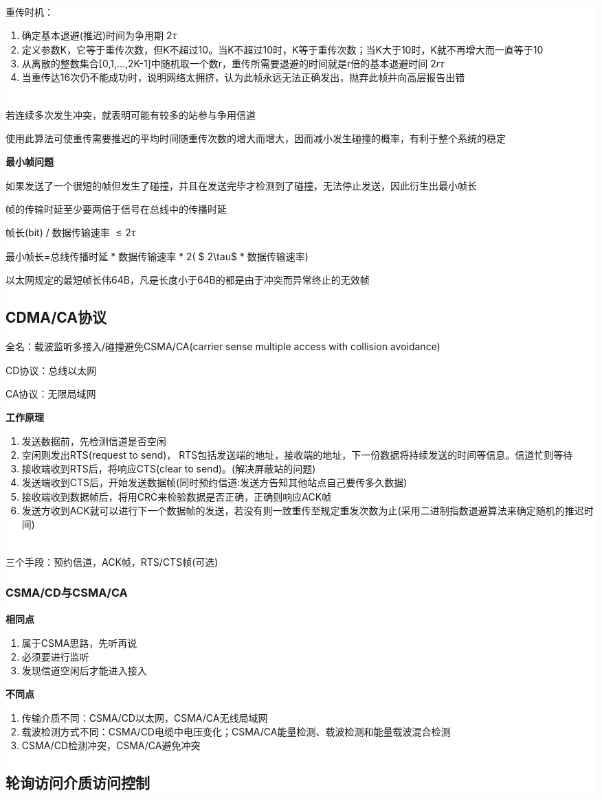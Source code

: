 重传时机：

1. 确定基本退避(推迟)时间为争用期 $2\tau$
2. 定义参数K，它等于重传次数，但K不超过10。当K不超过10时，K等于重传次数；当K大于10时，K就不再增大而一直等于10
3. 从离散的整数集合[0,1,...,2K-1]中随机取一个数r，重传所需要退避的时间就是r倍的基本退避时间 $2r\tau$
4. 当重传达16次仍不能成功时，说明网络太拥挤，认为此帧永远无法正确发出，抛弃此帧并向高层报告出错

<br />
若连续多次发生冲突，就表明可能有较多的站参与争用信道

使用此算法可使重传需要推迟的平均时间随重传次数的增大而增大，因而减小发生碰撞的概率，有利于整个系统的稳定

**最小帧问题**

如果发送了一个很短的帧但发生了碰撞，并且在发送完毕才检测到了碰撞，无法停止发送，因此衍生出最小帧长

帧的传输时延至少要两倍于信号在总线中的传播时延

帧长(bit) / 数据传输速率 $\le 2\tau$

最小帧长=总线传播时延 * 数据传输速率 * 2( $ 2\tau$ * 数据传输速率)

以太网规定的最短帧长伟64B，凡是长度小于64B的都是由于冲突而异常终止的无效帧

## CDMA/CA协议

全名：载波监听多接入/碰撞避免CSMA/CA(carrier sense multiple access with collision avoidance)

CD协议：总线以太网

CA协议：无限局域网

**工作原理**

1. 发送数据前，先检测信道是否空闲
2. 空闲则发出RTS(request to send)， RTS包括发送端的地址，接收端的地址，下一份数据将持续发送的时间等信息。信道忙则等待
3. 接收端收到RTS后，将响应CTS(clear to send)。(解决屏蔽站的问题)
4. 发送端收到CTS后，开始发送数据帧(同时预约信道:发送方告知其他站点自己要传多久数据)
5. 接收端收到数据帧后，将用CRC来检验数据是否正确，正确则响应ACK帧
6. 发送方收到ACK就可以进行下一个数据帧的发送，若没有则一致重传至规定重发次数为止(采用二进制指数退避算法来确定随机的推迟时间)

<br />
三个手段：预约信道，ACK帧，RTS/CTS帧(可选)

### CSMA/CD与CSMA/CA

**相同点**

1. 属于CSMA思路，先听再说
2. 必须要进行监听
3. 发现信道空闲后才能进入接入

**不同点**

1. 传输介质不同：CSMA/CD以太网，CSMA/CA无线局域网
2. 载波检测方式不同：CSMA/CD电缆中电压变化；CSMA/CA能量检测、载波检测和能量载波混合检测
3. CSMA/CD检测冲突，CSMA/CA避免冲突

## 轮询访问介质访问控制
